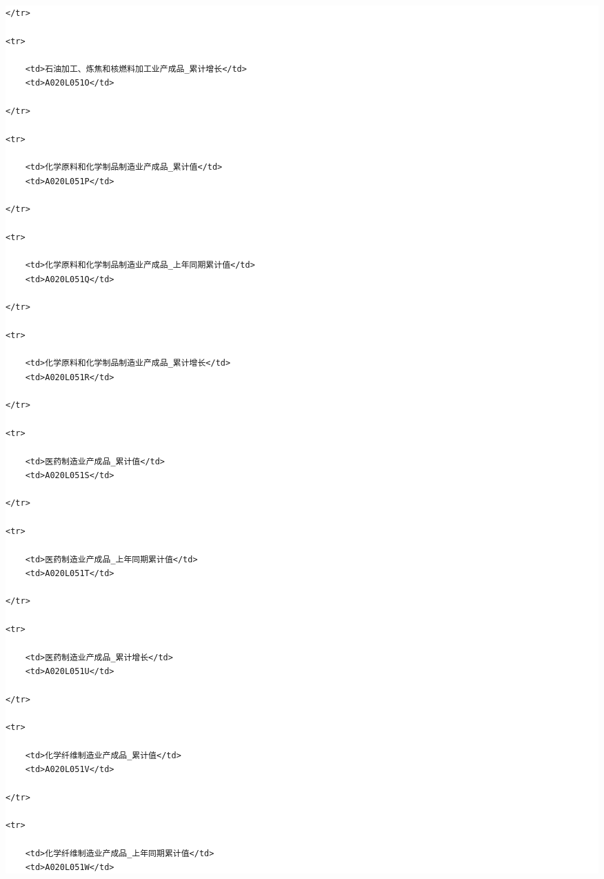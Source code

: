     </tr>
    
    <tr>

        <td>石油加工、炼焦和核燃料加工业产成品_累计增长</td>
        <td>A020L051O</td>

    </tr>
    
    <tr>

        <td>化学原料和化学制品制造业产成品_累计值</td>
        <td>A020L051P</td>

    </tr>
    
    <tr>

        <td>化学原料和化学制品制造业产成品_上年同期累计值</td>
        <td>A020L051Q</td>

    </tr>
    
    <tr>

        <td>化学原料和化学制品制造业产成品_累计增长</td>
        <td>A020L051R</td>

    </tr>
    
    <tr>

        <td>医药制造业产成品_累计值</td>
        <td>A020L051S</td>

    </tr>
    
    <tr>

        <td>医药制造业产成品_上年同期累计值</td>
        <td>A020L051T</td>

    </tr>
    
    <tr>

        <td>医药制造业产成品_累计增长</td>
        <td>A020L051U</td>

    </tr>
    
    <tr>

        <td>化学纤维制造业产成品_累计值</td>
        <td>A020L051V</td>

    </tr>
    
    <tr>

        <td>化学纤维制造业产成品_上年同期累计值</td>
        <td>A020L051W</td>
